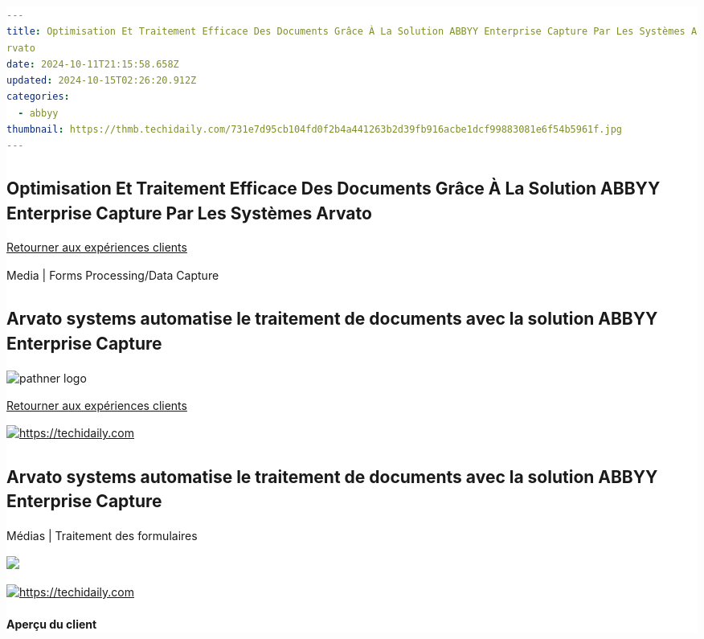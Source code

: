 ```yaml
---
title: Optimisation Et Traitement Efficace Des Documents Grâce À La Solution ABBYY Enterprise Capture Par Les Systèmes Arvato
date: 2024-10-11T21:15:58.658Z
updated: 2024-10-15T02:26:20.912Z
categories:
  - abbyy
thumbnail: https://thmb.techidaily.com/731e7d95cb104fd0f2b4a441263b2d39fb916acbe1dcf99883081e6f54b5961f.jpg
---
```


## Optimisation Et Traitement Efficace Des Documents Grâce À La Solution ABBYY Enterprise Capture Par Les Systèmes Arvato

[Retourner aux expériences clients](https://tools.techidaily.com/abbyy/products/)

Media | Forms Processing/Data Capture

## Arvato systems automatise le traitement de documents avec la solution ABBYY Enterprise Capture

![pathner logo](https://content.abbyy.com/-/media/project/abbyy/abbyy/logos-white/fr/70589.png?h=40&iar=0&w=120)

[Retourner aux expériences clients](https://tools.techidaily.com/abbyy/products/)


<a href="https://ephamedtechinc.pxf.io/c/5597632/2136615/26400" target="_top" id="2136615">
  <img src="//a.impactradius-go.com/display-ad/26400-2136615" border="0" alt="https://techidaily.com" width="728" height="90"/>
</a>
<img height="0" width="0" src="https://ephamedtechinc.pxf.io/i/5597632/2136615/26400" style="position:absolute;visibility:hidden;" border="0" />


## Arvato systems automatise le traitement de documents avec la solution ABBYY Enterprise Capture

Médias | Traitement des formulaires 

![](https://static1.abbyy.com/abbyycommedia/15371/cs-companieshouse-556x303-2.jpg) 


<a href="https://ephamedtechinc.pxf.io/c/5597632/2137203/26400" target="_top" id="2137203">
  <img src="//a.impactradius-go.com/display-ad/26400-2137203" border="0" alt="https://techidaily.com" width="728" height="90"/>
</a>
<img height="0" width="0" src="https://ephamedtechinc.pxf.io/i/5597632/2137203/26400" style="position:absolute;visibility:hidden;" border="0" />


#### Aperçu du client
